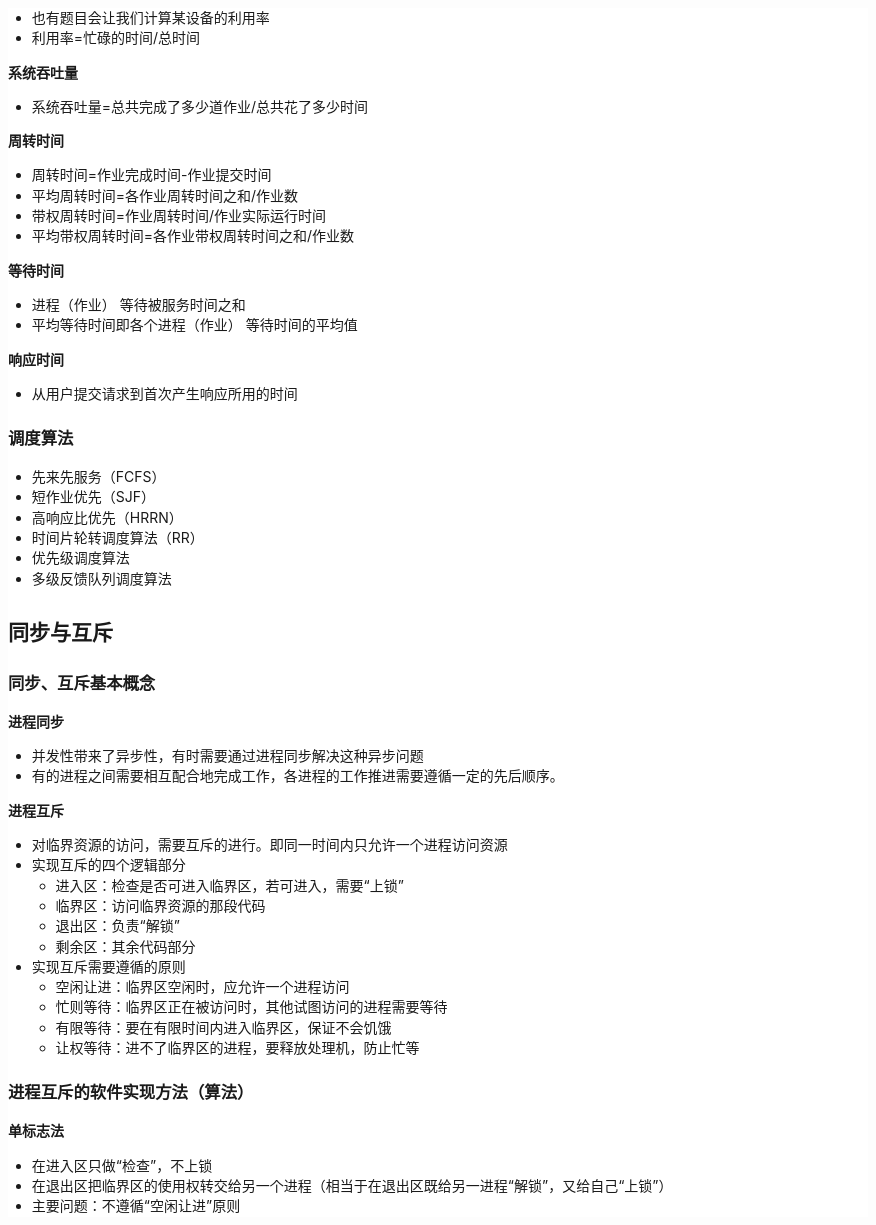 - 也有题目会让我们计算某设备的利用率
- 利用率=忙碌的时间/总时间

**系统吞吐量**

- 系统吞吐量=总共完成了多少道作业/总共花了多少时间

**周转时间**

- 周转时间=作业完成时间-作业提交时间
- 平均周转时间=各作业周转时间之和/作业数
- 带权周转时间=作业周转时间/作业实际运行时间
- 平均带权周转时间=各作业带权周转时间之和/作业数

**等待时间**

- 进程（作业） 等待被服务时间之和
- 平均等待时间即各个进程（作业） 等待时间的平均值

**响应时间**

- 从用户提交请求到首次产生响应所用的时间
### 调度算法

- 先来先服务（FCFS）
- 短作业优先（SJF）
- 高响应比优先（HRRN）
- 时间片轮转调度算法（RR）
- 优先级调度算法
- 多级反馈队列调度算法
## 同步与互斥
### 同步、互斥基本概念
**进程同步**

- 并发性带来了异步性，有时需要通过进程同步解决这种异步问题
- 有的进程之间需要相互配合地完成工作，各进程的工作推进需要遵循一定的先后顺序。

**进程互斥**

- 对临界资源的访问，需要互斥的进行。即同一时间内只允许一个进程访问资源
- 实现互斥的四个逻辑部分
   - 进入区：检查是否可进入临界区，若可进入，需要“上锁”
   - 临界区：访问临界资源的那段代码
   - 退出区：负责“解锁”
   - 剩余区：其余代码部分
- 实现互斥需要遵循的原则
   - 空闲让进：临界区空闲时，应允许一个进程访问
   - 忙则等待：临界区正在被访问时，其他试图访问的进程需要等待
   - 有限等待：要在有限时间内进入临界区，保证不会饥饿
   - 让权等待：进不了临界区的进程，要释放处理机，防止忙等
### 进程互斥的软件实现方法（算法）
**单标志法**

- 在进入区只做“检查”，不上锁
- 在退出区把临界区的使用权转交给另一个进程（相当于在退出区既给另一进程“解锁”，又给自己“上锁”）
- 主要问题：不遵循“空闲让进”原则
